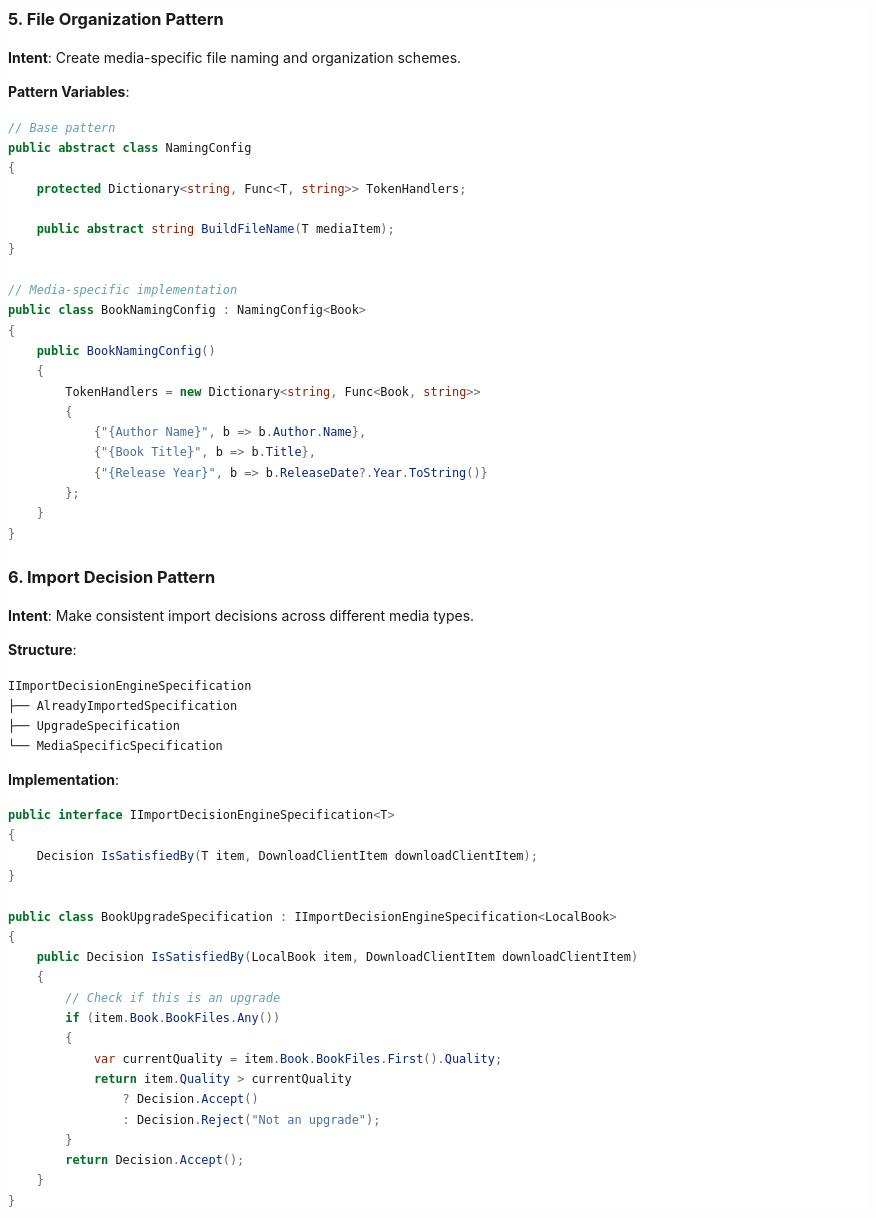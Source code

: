 ### 5. File Organization Pattern

**Intent**: Create media-specific file naming and organization schemes.

**Pattern Variables**:

```csharp
// Base pattern
public abstract class NamingConfig
{
    protected Dictionary<string, Func<T, string>> TokenHandlers;
    
    public abstract string BuildFileName(T mediaItem);
}

// Media-specific implementation
public class BookNamingConfig : NamingConfig<Book>
{
    public BookNamingConfig()
    {
        TokenHandlers = new Dictionary<string, Func<Book, string>>
        {
            {"{Author Name}", b => b.Author.Name},
            {"{Book Title}", b => b.Title},
            {"{Release Year}", b => b.ReleaseDate?.Year.ToString()}
        };
    }
}
```

### 6. Import Decision Pattern

**Intent**: Make consistent import decisions across different media types.

**Structure**:
```
IImportDecisionEngineSpecification
├── AlreadyImportedSpecification
├── UpgradeSpecification
└── MediaSpecificSpecification
```

**Implementation**:
```csharp
public interface IImportDecisionEngineSpecification<T>
{
    Decision IsSatisfiedBy(T item, DownloadClientItem downloadClientItem);
}

public class BookUpgradeSpecification : IImportDecisionEngineSpecification<LocalBook>
{
    public Decision IsSatisfiedBy(LocalBook item, DownloadClientItem downloadClientItem)
    {
        // Check if this is an upgrade
        if (item.Book.BookFiles.Any())
        {
            var currentQuality = item.Book.BookFiles.First().Quality;
            return item.Quality > currentQuality 
                ? Decision.Accept() 
                : Decision.Reject("Not an upgrade");
        }
        return Decision.Accept();
    }
}
```
